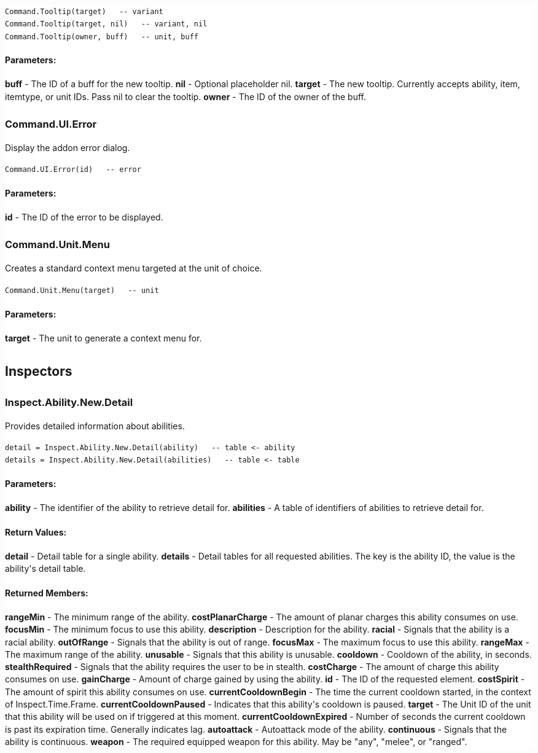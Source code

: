     Command.Tooltip(target)   -- variant
    Command.Tooltip(target, nil)   -- variant, nil
    Command.Tooltip(owner, buff)   -- unit, buff
#### Parameters:
**buff** - The ID of a buff for the new tooltip.
**nil** - Optional placeholder nil.
**target** - The new tooltip. Currently accepts ability, item, itemtype, or unit IDs. Pass nil to clear the tooltip.
**owner** - The ID of the owner of the buff.
### Command.UI.Error
Display the addon error dialog.
 
    Command.UI.Error(id)   -- error
#### Parameters:
**id** - The ID of the error to be displayed.
### Command.Unit.Menu
Creates a standard context menu targeted at the unit of choice.
 
    Command.Unit.Menu(target)   -- unit
#### Parameters:
**target** - The unit to generate a context menu for.
## Inspectors
### Inspect.Ability.New.Detail
Provides detailed information about abilities.
 
    detail = Inspect.Ability.New.Detail(ability)   -- table <- ability
    details = Inspect.Ability.New.Detail(abilities)   -- table <- table
#### Parameters:
**ability** - The identifier of the ability to retrieve detail for.
**abilities** - A table of identifiers of abilities to retrieve detail for.
#### Return Values:
**detail** - Detail table for a single ability.
**details** - Detail tables for all requested abilities. The key is the ability ID, the value is the ability's detail table.
#### Returned Members:
**rangeMin** - The minimum range of the ability.
**costPlanarCharge** - The amount of planar charges this ability consumes on use.
**focusMin** - The minimum focus to use this ability.
**description** - Description for the ability.
**racial** - Signals that the ability is a racial ability.
**outOfRange** - Signals that the ability is out of range.
**focusMax** - The maximum focus to use this ability.
**rangeMax** - The maximum range of the ability.
**unusable** - Signals that this ability is unusable.
**cooldown** - Cooldown of the ability, in seconds.
**stealthRequired** - Signals that the ability requires the user to be in stealth.
**costCharge** - The amount of charge this ability consumes on use.
**gainCharge** - Amount of charge gained by using the ability.
**id** - The ID of the requested element.
**costSpirit** - The amount of spirit this ability consumes on use.
**currentCooldownBegin** - The time the current cooldown started, in the context of Inspect.Time.Frame.
**currentCooldownPaused** - Indicates that this ability's cooldown is paused.
**target** - The Unit ID of the unit that this ability will be used on if triggered at this moment.
**currentCooldownExpired** - Number of seconds the current cooldown is past its expiration time. Generally indicates lag.
**autoattack** - Autoattack mode of the ability.
**continuous** - Signals that the ability is continuous.
**weapon** - The required equipped weapon for this ability. May be "any", "melee", or "ranged".